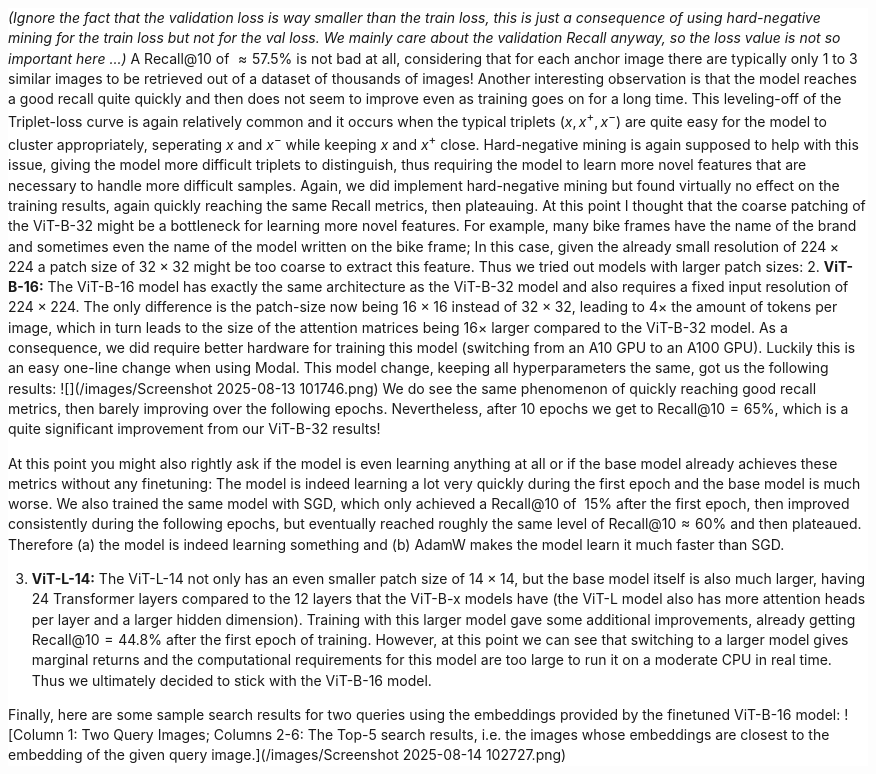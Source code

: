    *(Ignore the fact that the validation loss is way smaller than the train loss, this is just a consequence of using hard-negative mining for the train loss but not for the val loss. We mainly care about the validation Recall anyway, so the loss value is not so important here ...)*
   A Recall@10 of $\approx 57.5\%$  is not bad at all, considering that for each anchor image there are typically only $1$ to $3$ similar images to be retrieved out of a dataset of thousands of images! 
   Another interesting observation is that the model reaches a good recall quite quickly and then does not seem to improve even as training goes on for a long time. This leveling-off of the Triplet-loss curve is again relatively common and it occurs when the typical triplets $(x, x^+, x^-)$ are quite easy for the model to cluster appropriately, seperating $x$ and $x^-$ while keeping $x$ and $x^+$ close. Hard-negative mining is again supposed to help with this issue, giving the model more difficult triplets to distinguish, thus requiring the model to learn more novel features that are necessary to handle more difficult samples. Again, we did implement hard-negative mining but found virtually no effect on the training results, again quickly reaching the same Recall metrics, then plateauing.
   At this point I thought that the coarse patching of the ViT-B-32 might be a bottleneck for learning more novel features. For example, many bike frames have the name of the brand and sometimes even the name of the model written on the bike frame; In this case, given the already small resolution of $224\times 224$ a patch size of $32\times 32$ might be too coarse to extract this feature. Thus we tried out models with larger patch sizes:
2. **ViT-B-16:** 
   The ViT-B-16 model has exactly the same architecture as the ViT-B-32 model and also requires a fixed input resolution of $224\times 224$. The only difference is the patch-size now being $16\times 16$ instead of $32\times 32$, leading to $4\times$ the amount of tokens per image, which in turn leads to the size of the attention matrices being $16\times$ larger compared to the ViT-B-32 model. As a consequence, we did require better hardware for training this model (switching from an A10 GPU to an A100 GPU). Luckily this is an easy one-line change when using Modal. 
   This model change, keeping all hyperparameters the same, got us the following results: ![](/images/Screenshot 2025-08-13 101746.png)
   We do see the same phenomenon of quickly reaching good recall metrics, then barely improving over the following epochs. Nevertheless, after 10 epochs we get to $\text{Recall@}10 = 65\%$, which is a quite significant improvement from our ViT-B-32 results! 
   
   At this point you might also rightly ask if the model is even learning anything at all or if the base model already achieves these metrics without any finetuning: The model is indeed learning a lot very quickly during the first epoch and the base model is much worse. We also trained the same model with SGD, which only achieved a $\text{Recall@}10$ of $~15\%$ after the first epoch, then improved consistently during the following epochs, but eventually reached roughly the same level of $\text{Recall@}10\approx 60\%$ and then plateaued. Therefore (a) the model is indeed learning something and (b) AdamW makes the model learn it much faster than SGD.
   
3. **ViT-L-14:** 
   The ViT-L-14 not only has an even smaller patch size of $14\times 14$, but the base model itself is also much larger, having $24$ Transformer layers compared to the $12$ layers that the ViT-B-x models have (the ViT-L model also has more attention heads per layer and a larger hidden dimension). Training with this larger model gave some additional improvements, already getting $\text{Recall@}10=44.8\%$ after the first epoch of training. However, at this point we can see that switching to a larger model gives marginal returns and the computational requirements for this model are too large to run it on a moderate CPU in real time. Thus we ultimately decided to stick with the ViT-B-16 model.   

Finally, here are some sample search results for two queries using the embeddings provided by the finetuned ViT-B-16 model:
![Column 1: Two Query Images; Columns 2-6: The Top-5 search results, i.e. the images whose embeddings are closest to the embedding of the given query image.](/images/Screenshot 2025-08-14 102727.png)
